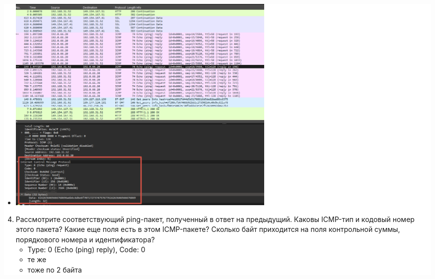   - <img src="A3.png" width=500 />
4. Рассмотрите соответствующий ping-пакет, полученный в ответ на предыдущий. 
   Каковы ICMP-тип и кодовый номер этого пакета? Какие еще поля есть в этом ICMP-пакете? 
   Сколько байт приходится на поля контрольной суммы, порядкового номера и идентификатора?
   - Type: 0 (Echo (ping) reply), Code: 0
   - те же
   - тоже по 2 байта